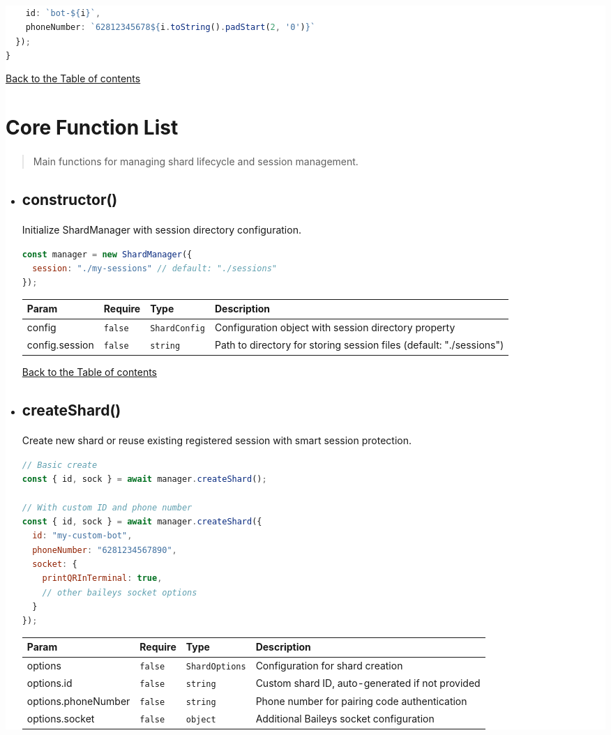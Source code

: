 ```js
    id: `bot-${i}`,
    phoneNumber: `62812345678${i.toString().padStart(2, '0')}`
  });
}
```
[Back to the Table of contents](#table-of-contents)

# Core Function List
> Main functions for managing shard lifecycle and session management.

- ## constructor()
   Initialize ShardManager with session directory configuration.

   ```js
   const manager = new ShardManager({
     session: "./my-sessions" // default: "./sessions"
   });
   ```
   | Param | Require | Type | Description |  
   | --- | --- | --- | --- |  
   | config | `false` | `ShardConfig` | Configuration object with session directory property |
   | config.session | `false` | `string` | Path to directory for storing session files (default: "./sessions") |

   [Back to the Table of contents](#table-of-contents)

- ## createShard()
   Create new shard or reuse existing registered session with smart session protection.

   ```js
   // Basic create
   const { id, sock } = await manager.createShard();
   
   // With custom ID and phone number  
   const { id, sock } = await manager.createShard({
     id: "my-custom-bot",
     phoneNumber: "6281234567890",
     socket: {
       printQRInTerminal: true,
       // other baileys socket options
     }
   });
   ```
   | Param | Require | Type | Description |  
   | --- | --- | --- | --- |  
   | options | `false` | `ShardOptions` | Configuration for shard creation |
   | options.id | `false` | `string` | Custom shard ID, auto-generated if not provided |
   | options.phoneNumber | `false` | `string` | Phone number for pairing code authentication |
   | options.socket | `false` | `object` | Additional Baileys socket configuration |
